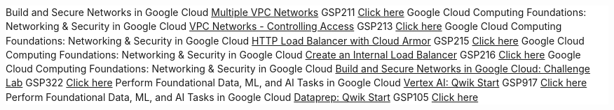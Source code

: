 <tr>
<td>Build and Secure Networks in Google Cloud</td>
<td><a href="https://www.cloudskillsboost.google/course_sessions/5023266/labs/404063">Multiple VPC Networks</a></td>
<td>GSP211</td>
<td><a href="https://www.youtube.com/watch?v=jbW70MdoeXI">Click here</a></td>
</tr>

<tr>
<td>Google Cloud Computing Foundations: Networking & Security in Google Cloud</td>
<td><a href="https://www.cloudskillsboost.google/course_sessions/5023266/labs/404064">VPC Networks - Controlling Access</a></td>
<td>GSP213</td>
<td><a href="https://www.youtube.com/watch?v=jbW70MdoeXI">Click here</a></td>
</tr>

<tr>
<td>Google Cloud Computing Foundations: Networking & Security in Google Cloud</td>
<td><a href="https://www.cloudskillsboost.google/course_sessions/5023266/labs/404065">HTTP Load Balancer with Cloud Armor</a></td>
<td>GSP215</td>
<td><a href="https://www.youtube.com/watch?v=jbW70MdoeXI">Click here</a></td>
</tr>

<tr>
<td>Google Cloud Computing Foundations: Networking & Security in Google Cloud</td>
<td><a href="https://www.cloudskillsboost.google/course_sessions/5023266/labs/404066">Create an Internal Load Balancer</a></td>
<td>GSP216</td>
<td><a href="https://www.youtube.com/watch?v=jbW70MdoeXI">Click here</a></td>
</tr>

<tr>
<td>Google Cloud Computing Foundations: Networking & Security in Google Cloud</td>
<td><a href="https://www.cloudskillsboost.google/course_sessions/5023266/labs/404067">Build and Secure Networks in Google Cloud: Challenge Lab</a></td>
<td>GSP322</td>
<td><a href="https://www.youtube.com/watch?v=jbW70MdoeXI">Click here</a></td>
</tr>



<tr>
<td>Perform Foundational Data, ML, and AI Tasks in Google Cloud</td>
<td><a href="https://www.cloudskillsboost.google/course_sessions/4882392/labs/403552">Vertex AI: Qwik Start</a></td>
<td>GSP917</td>
<td><a href="https://www.youtube.com/watch?v=tx8I0N6F40E">Click here</a></td>
</tr>

<tr>
<td>Perform Foundational Data, ML, and AI Tasks in Google Cloud</td>
<td><a href="https://www.cloudskillsboost.google/course_sessions/4882392/labs/403553">Dataprep: Qwik Start</a></td>
<td>GSP105</td>
<td><a href="https://www.youtube.com/watch?v=tx8I0N6F40E">Click here</a></td>
</tr>
